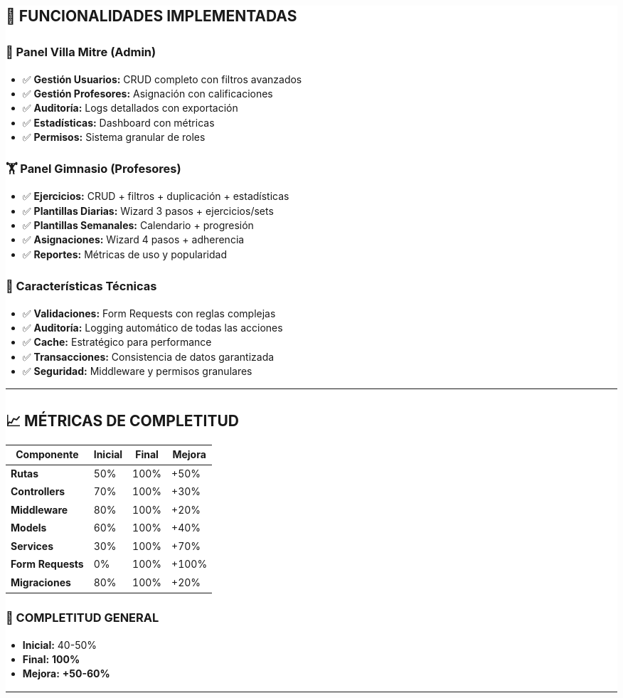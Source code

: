 
## 🎯 **FUNCIONALIDADES IMPLEMENTADAS**

### **👥 Panel Villa Mitre (Admin)**
- ✅ **Gestión Usuarios:** CRUD completo con filtros avanzados
- ✅ **Gestión Profesores:** Asignación con calificaciones
- ✅ **Auditoría:** Logs detallados con exportación
- ✅ **Estadísticas:** Dashboard con métricas
- ✅ **Permisos:** Sistema granular de roles

### **🏋️ Panel Gimnasio (Profesores)**
- ✅ **Ejercicios:** CRUD + filtros + duplicación + estadísticas
- ✅ **Plantillas Diarias:** Wizard 3 pasos + ejercicios/sets
- ✅ **Plantillas Semanales:** Calendario + progresión
- ✅ **Asignaciones:** Wizard 4 pasos + adherencia
- ✅ **Reportes:** Métricas de uso y popularidad

### **🔧 Características Técnicas**
- ✅ **Validaciones:** Form Requests con reglas complejas
- ✅ **Auditoría:** Logging automático de todas las acciones
- ✅ **Cache:** Estratégico para performance
- ✅ **Transacciones:** Consistencia de datos garantizada
- ✅ **Seguridad:** Middleware y permisos granulares

---

## 📈 **MÉTRICAS DE COMPLETITUD**

| Componente | Inicial | Final | Mejora |
|------------|---------|-------|--------|
| **Rutas** | 50% | 100% | +50% |
| **Controllers** | 70% | 100% | +30% |
| **Middleware** | 80% | 100% | +20% |
| **Models** | 60% | 100% | +40% |
| **Services** | 30% | 100% | +70% |
| **Form Requests** | 0% | 100% | +100% |
| **Migraciones** | 80% | 100% | +20% |

### **🎯 COMPLETITUD GENERAL**
- **Inicial:** 40-50%
- **Final:** **100%**
- **Mejora:** **+50-60%**

---
